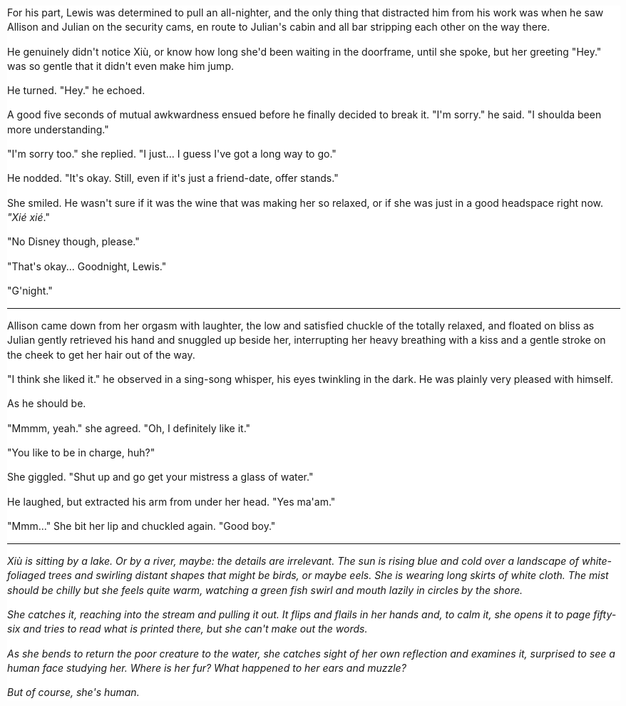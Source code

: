 For his part, Lewis was determined to pull an all-nighter, and the only thing that distracted him from his work was when he saw Allison and Julian on the security cams, en route to Julian's cabin and all bar stripping each other on the way there.

He genuinely didn't notice Xiù, or know how long she'd been waiting in the doorframe, until she spoke, but her greeting "Hey." was so gentle that it didn't even make him jump.

He turned. "Hey." he echoed.

A good five seconds of mutual awkwardness ensued before he finally decided to break it. "I'm sorry." he said. "I shoulda been more understanding."

"I'm sorry too." she replied. "I just... I guess I've got a long way to go."

He nodded. "It's okay. Still, even if it's just a friend-date, offer stands."

She smiled. He wasn't sure if it was the wine that was making her so relaxed, or if she was just in a good headspace right now. *"Xié xié*."

"No Disney though, please."

"That's okay... Goodnight, Lewis."

"G'night."
___

Allison came down from her orgasm with laughter, the low and satisfied chuckle of the totally relaxed, and floated on bliss as Julian gently retrieved his hand and snuggled up beside her, interrupting her heavy breathing with a kiss and a gentle stroke on the cheek to get her hair out of the way.

"I think she liked it." he observed in a sing-song whisper, his eyes twinkling in the dark. He was plainly very pleased with himself.

As he should be.

"Mmmm, yeah." she agreed. "Oh, I definitely like it."

"You like to be in charge, huh?"

She giggled. "Shut up and go get your mistress a glass of water."

He laughed, but extracted his arm from under her head. "Yes ma'am."

"Mmm..." She bit her lip and chuckled again. "Good boy."

___

*Xiù is sitting by a lake. Or by a river, maybe: the details are irrelevant. The sun is rising blue and cold over a landscape of white-foliaged trees and swirling distant shapes that might be birds, or maybe eels. She is wearing long skirts of white cloth. The mist should be chilly but she feels quite warm, watching a green fish swirl and mouth lazily in circles by the shore.*

*She catches it, reaching into the stream and pulling it out. It flips and flails in her hands and, to calm it, she opens it to page fifty-six and tries to read what is printed there, but she can't make out the words.*

*As she bends to return the poor creature to the water, she catches sight of her own reflection and examines it, surprised to see a human face studying her. Where is her fur? What happened to her ears and muzzle?*

*But of course, she's human.*
